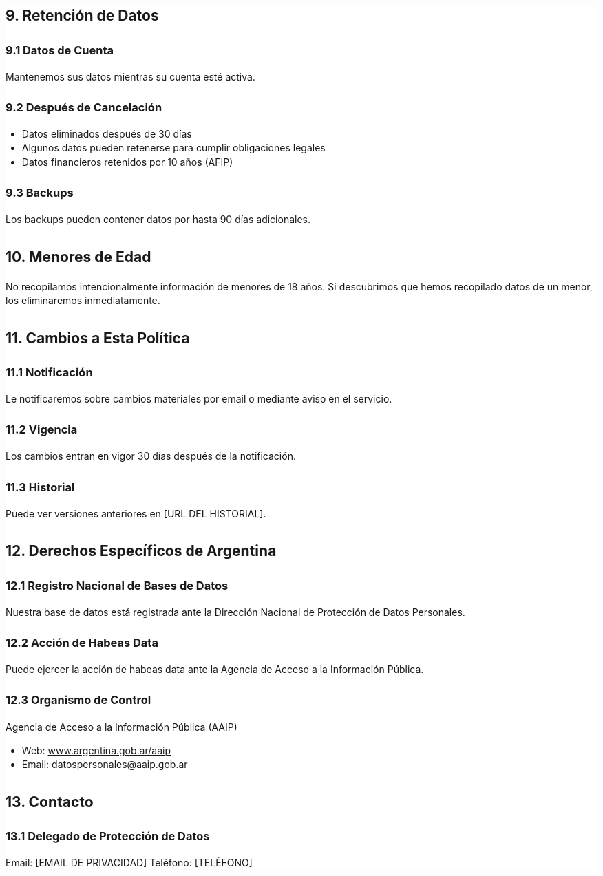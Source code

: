 ## 9. Retención de Datos

### 9.1 Datos de Cuenta
Mantenemos sus datos mientras su cuenta esté activa.

### 9.2 Después de Cancelación
- Datos eliminados después de 30 días
- Algunos datos pueden retenerse para cumplir obligaciones legales
- Datos financieros retenidos por 10 años (AFIP)

### 9.3 Backups
Los backups pueden contener datos por hasta 90 días adicionales.

## 10. Menores de Edad

No recopilamos intencionalmente información de menores de 18 años. Si descubrimos que hemos recopilado datos de un menor, los eliminaremos inmediatamente.

## 11. Cambios a Esta Política

### 11.1 Notificación
Le notificaremos sobre cambios materiales por email o mediante aviso en el servicio.

### 11.2 Vigencia
Los cambios entran en vigor 30 días después de la notificación.

### 11.3 Historial
Puede ver versiones anteriores en [URL DEL HISTORIAL].

## 12. Derechos Específicos de Argentina

### 12.1 Registro Nacional de Bases de Datos
Nuestra base de datos está registrada ante la Dirección Nacional de Protección de Datos Personales.

### 12.2 Acción de Habeas Data
Puede ejercer la acción de habeas data ante la Agencia de Acceso a la Información Pública.

### 12.3 Organismo de Control
Agencia de Acceso a la Información Pública (AAIP)
- Web: www.argentina.gob.ar/aaip
- Email: datospersonales@aaip.gob.ar

## 13. Contacto

### 13.1 Delegado de Protección de Datos
Email: [EMAIL DE PRIVACIDAD]
Teléfono: [TELÉFONO]
